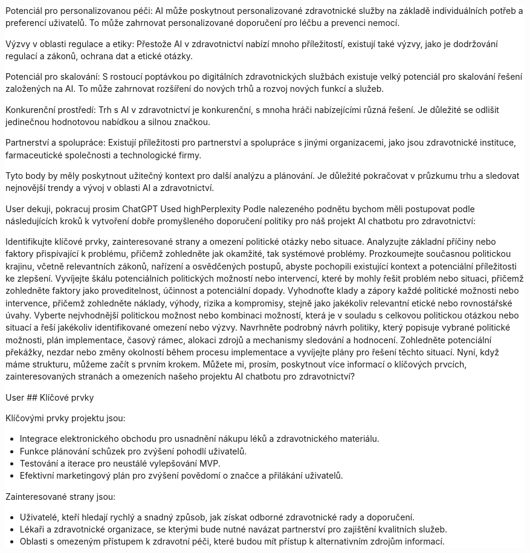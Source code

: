 Potenciál pro personalizovanou péči: AI může poskytnout personalizované zdravotnické služby na základě individuálních potřeb a preferencí uživatelů. To může zahrnovat personalizované doporučení pro léčbu a prevenci nemocí.

Výzvy v oblasti regulace a etiky: Přestože AI v zdravotnictví nabízí mnoho příležitostí, existují také výzvy, jako je dodržování regulací a zákonů, ochrana dat a etické otázky.

Potenciál pro skalování: S rostoucí poptávkou po digitálních zdravotnických službách existuje velký potenciál pro skalování řešení založených na AI. To může zahrnovat rozšíření do nových trhů a rozvoj nových funkcí a služeb.

Konkurenční prostředí: Trh s AI v zdravotnictví je konkurenční, s mnoha hráči nabízejícími různá řešení. Je důležité se odlišit jedinečnou hodnotovou nabídkou a silnou značkou.

Partnerství a spolupráce: Existují příležitosti pro partnerství a spolupráce s jinými organizacemi, jako jsou zdravotnické instituce, farmaceutické společnosti a technologické firmy.

Tyto body by měly poskytnout užitečný kontext pro další analýzu a plánování. Je důležité pokračovat v průzkumu trhu a sledovat nejnovější trendy a vývoj v oblasti AI a zdravotnictví.

User dekuji, pokracuj prosim ChatGPT Used highPerplexity Podle nalezeného podnětu bychom měli postupovat podle následujících kroků k vytvoření dobře promyšleného doporučení politiky pro náš projekt AI chatbotu pro zdravotnictví:

Identifikujte klíčové prvky, zainteresované strany a omezení politické otázky nebo situace. Analyzujte základní příčiny nebo faktory přispívající k problému, přičemž zohledněte jak okamžité, tak systémové problémy. Prozkoumejte současnou politickou krajinu, včetně relevantních zákonů, nařízení a osvědčených postupů, abyste pochopili existující kontext a potenciální příležitosti ke zlepšení. Vyvíjejte škálu potenciálních politických možností nebo intervencí, které by mohly řešit problém nebo situaci, přičemž zohledněte faktory jako proveditelnost, účinnost a potenciální dopady. Vyhodnoťte klady a zápory každé politické možnosti nebo intervence, přičemž zohledněte náklady, výhody, rizika a kompromisy, stejně jako jakékoliv relevantní etické nebo rovnostářské úvahy. Vyberte nejvhodnější politickou možnost nebo kombinaci možností, která je v souladu s celkovou politickou otázkou nebo situací a řeší jakékoliv identifikované omezení nebo výzvy. Navrhněte podrobný návrh politiky, který popisuje vybrané politické možnosti, plán implementace, časový rámec, alokaci zdrojů a mechanismy sledování a hodnocení. Zohledněte potenciální překážky, nezdar nebo změny okolností během procesu implementace a vyvíjejte plány pro řešení těchto situací. Nyní, když máme strukturu, můžeme začít s prvním krokem. Můžete mi, prosím, poskytnout více informací o klíčových prvcích, zainteresovaných stranách a omezeních našeho projektu AI chatbotu pro zdravotnictví?

User ## Klíčové prvky

Klíčovými prvky projektu jsou:

- Integrace elektronického obchodu pro usnadnění nákupu léků a zdravotnického materiálu.
- Funkce plánování schůzek pro zvýšení pohodlí uživatelů.
- Testování a iterace pro neustálé vylepšování MVP.
- Efektivní marketingový plán pro zvýšení povědomí o značce a přilákání uživatelů.

Zainteresované strany jsou:

- Uživatelé, kteří hledají rychlý a snadný způsob, jak získat odborné zdravotnické rady a doporučení.
- Lékaři a zdravotnické organizace, se kterými bude nutné navázat partnerství pro zajištění kvalitních služeb.
- Oblasti s omezeným přístupem k zdravotní péči, které budou mít přístup k alternativním zdrojům informací.

